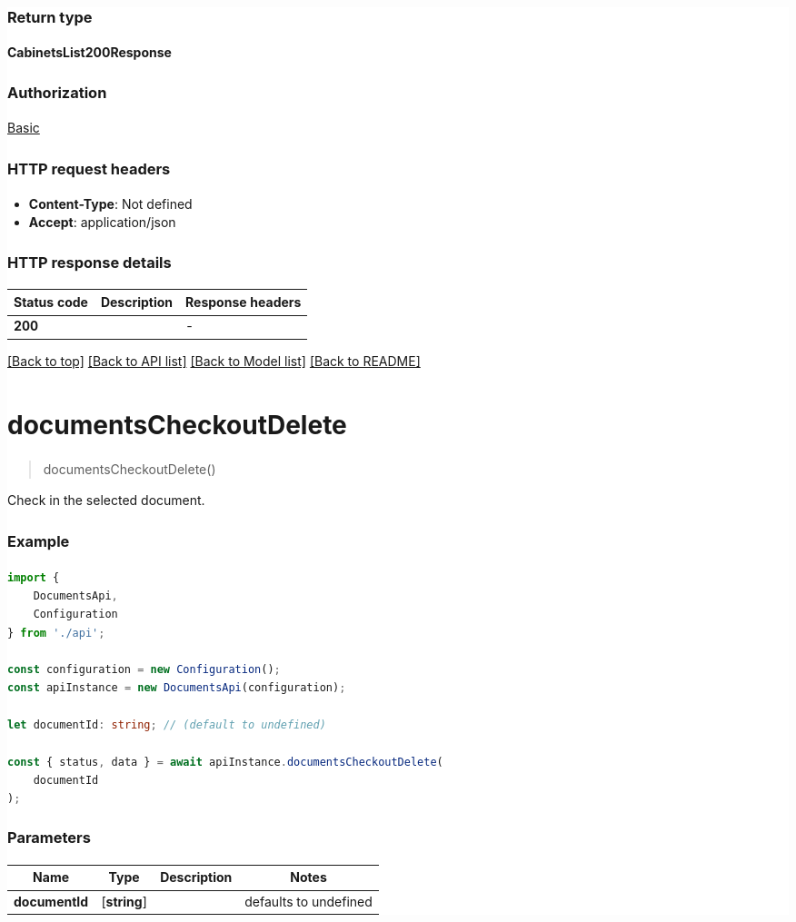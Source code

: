 
### Return type

**CabinetsList200Response**

### Authorization

[Basic](../README.md#Basic)

### HTTP request headers

 - **Content-Type**: Not defined
 - **Accept**: application/json


### HTTP response details
| Status code | Description | Response headers |
|-------------|-------------|------------------|
|**200** |  |  -  |

[[Back to top]](#) [[Back to API list]](../README.md#documentation-for-api-endpoints) [[Back to Model list]](../README.md#documentation-for-models) [[Back to README]](../README.md)

# **documentsCheckoutDelete**
> documentsCheckoutDelete()

Check in the selected document.

### Example

```typescript
import {
    DocumentsApi,
    Configuration
} from './api';

const configuration = new Configuration();
const apiInstance = new DocumentsApi(configuration);

let documentId: string; // (default to undefined)

const { status, data } = await apiInstance.documentsCheckoutDelete(
    documentId
);
```

### Parameters

|Name | Type | Description  | Notes|
|------------- | ------------- | ------------- | -------------|
| **documentId** | [**string**] |  | defaults to undefined|
